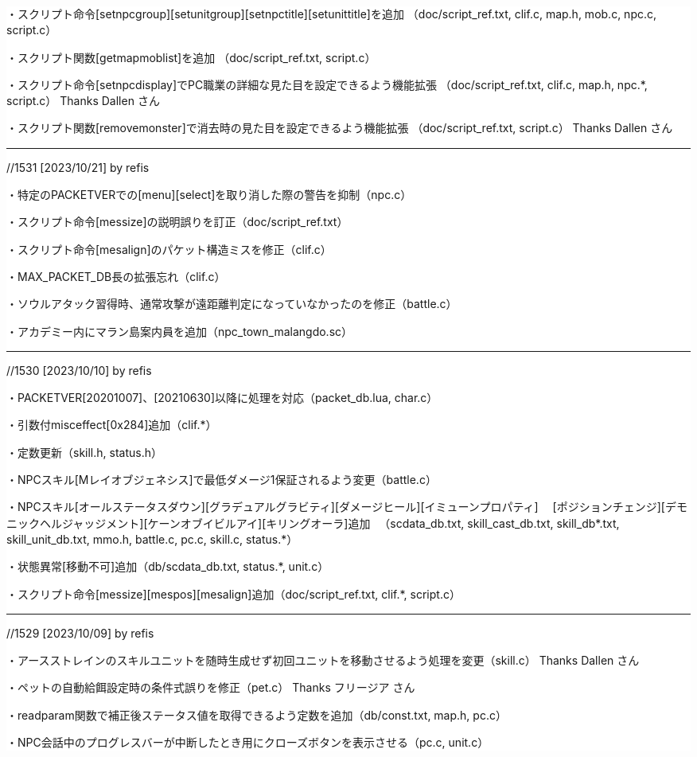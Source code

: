 ・スクリプト命令[setnpcgroup][setunitgroup][setnpctitle][setunittitle]を追加
（doc/script_ref.txt, clif.c, map.h, mob.c, npc.c, script.c）

・スクリプト関数[getmapmoblist]を追加
（doc/script_ref.txt, script.c）

・スクリプト命令[setnpcdisplay]でPC職業の詳細な見た目を設定できるよう機能拡張
（doc/script_ref.txt, clif.c, map.h, npc.*, script.c）
	Thanks Dallen さん

・スクリプト関数[removemonster]で消去時の見た目を設定できるよう機能拡張
（doc/script_ref.txt, script.c）
	Thanks Dallen さん

----------------------------------------
//1531 [2023/10/21] by refis

・特定のPACKETVERでの[menu][select]を取り消した際の警告を抑制（npc.c）

・スクリプト命令[messize]の説明誤りを訂正（doc/script_ref.txt）

・スクリプト命令[mesalign]のパケット構造ミスを修正（clif.c）

・MAX_PACKET_DB長の拡張忘れ（clif.c）

・ソウルアタック習得時、通常攻撃が遠距離判定になっていなかったのを修正（battle.c）

・アカデミー内にマラン島案内員を追加（npc_town_malangdo.sc）

----------------------------------------
//1530 [2023/10/10] by refis

・PACKETVER[20201007]、[20210630]以降に処理を対応（packet_db.lua, char.c）

・引数付misceffect[0x284]追加（clif.*）

・定数更新（skill.h, status.h）

・NPCスキル[Mレイオブジェネシス]で最低ダメージ1保証されるよう変更（battle.c）

・NPCスキル[オールステータスダウン][グラデュアルグラビティ][ダメージヒール][イミューンプロパティ]
　[ポジションチェンジ][デモニックヘルジャッジメント][ケーンオブイビルアイ][キリングオーラ]追加
　（scdata_db.txt, skill_cast_db.txt, skill_db*.txt, skill_unit_db.txt, mmo.h, battle.c, pc.c, skill.c, status.*）

・状態異常[移動不可]追加（db/scdata_db.txt, status.*, unit.c）

・スクリプト命令[messize][mespos][mesalign]追加（doc/script_ref.txt, clif.*, script.c）

----------------------------------------
//1529 [2023/10/09] by refis

・アースストレインのスキルユニットを随時生成せず初回ユニットを移動させるよう処理を変更（skill.c）
	Thanks Dallen さん

・ペットの自動給餌設定時の条件式誤りを修正（pet.c）
	Thanks フリージア さん

・readparam関数で補正後ステータス値を取得できるよう定数を追加（db/const.txt, map.h, pc.c）

・NPC会話中のプログレスバーが中断したとき用にクローズボタンを表示させる（pc.c, unit.c）
